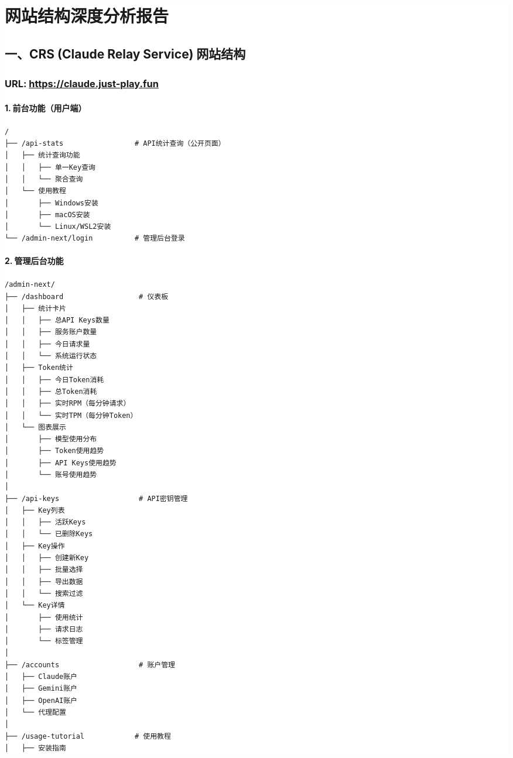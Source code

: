 # 网站结构深度分析报告

## 一、CRS (Claude Relay Service) 网站结构

### URL: https://claude.just-play.fun

#### 1. 前台功能（用户端）
```
/
├── /api-stats                 # API统计查询（公开页面）
│   ├── 统计查询功能
│   │   ├── 单一Key查询
│   │   └── 聚合查询
│   └── 使用教程
│       ├── Windows安装
│       ├── macOS安装
│       └── Linux/WSL2安装
└── /admin-next/login          # 管理后台登录
```

#### 2. 管理后台功能
```
/admin-next/
├── /dashboard                  # 仪表板
│   ├── 统计卡片
│   │   ├── 总API Keys数量
│   │   ├── 服务账户数量
│   │   ├── 今日请求量
│   │   └── 系统运行状态
│   ├── Token统计
│   │   ├── 今日Token消耗
│   │   ├── 总Token消耗
│   │   ├── 实时RPM（每分钟请求）
│   │   └── 实时TPM（每分钟Token）
│   └── 图表展示
│       ├── 模型使用分布
│       ├── Token使用趋势
│       ├── API Keys使用趋势
│       └── 账号使用趋势
│
├── /api-keys                   # API密钥管理
│   ├── Key列表
│   │   ├── 活跃Keys
│   │   └── 已删除Keys
│   ├── Key操作
│   │   ├── 创建新Key
│   │   ├── 批量选择
│   │   ├── 导出数据
│   │   └── 搜索过滤
│   └── Key详情
│       ├── 使用统计
│       ├── 请求日志
│       └── 标签管理
│
├── /accounts                   # 账户管理
│   ├── Claude账户
│   ├── Gemini账户
│   ├── OpenAI账户
│   └── 代理配置
│
├── /usage-tutorial            # 使用教程
│   ├── 安装指南
```